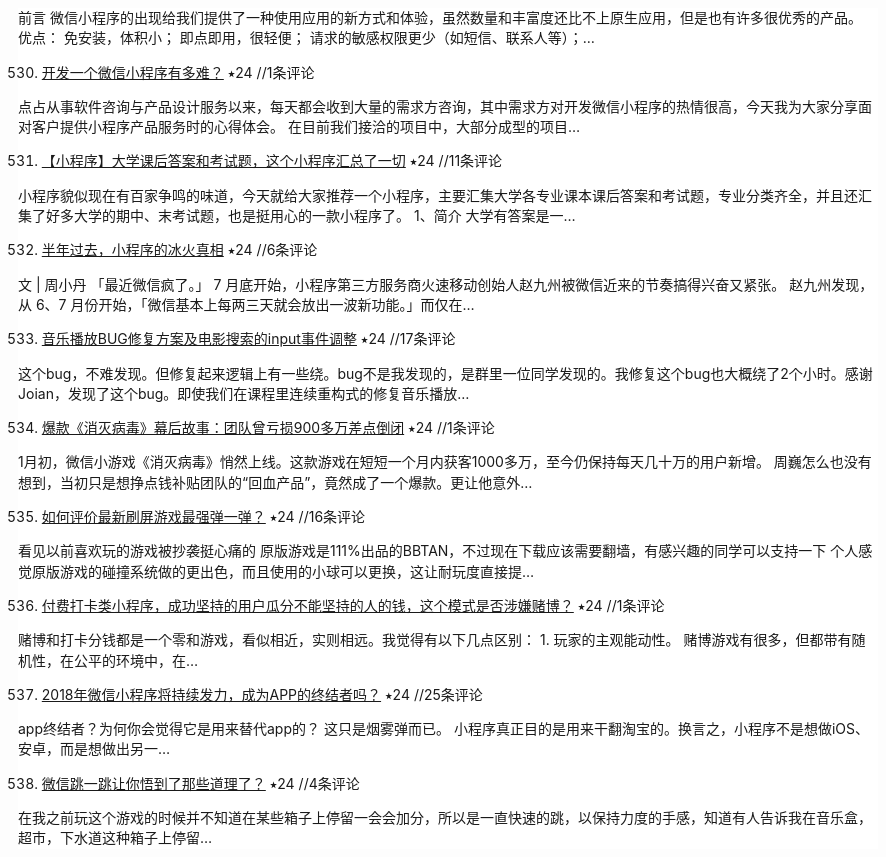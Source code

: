 前言 微信小程序的出现给我们提供了一种使用应用的新方式和体验，虽然数量和丰富度还比不上原生应用，但是也有许多很优秀的产品。 优点： 免安装，体积小； 即点即用，很轻便； 请求的敏感权限更少（如短信、联系人等）；…


530. [开发一个微信小程序有多难？](https://zhuanlan.zhihu.com/p/36133904)
⭑​24  //​1条评论

点占从事软件咨询与产品设计服务以来，每天都会收到大量的需求方咨询，其中需求方对开发微信小程序的热情很高，今天我为大家分享面对客户提供小程序产品服务时的心得体会。 在目前我们接洽的项目中，大部分成型的项目…


531. [【小程序】大学课后答案和考试题，这个小程序汇总了一切](https://zhuanlan.zhihu.com/p/32582454)
⭑​24  //​11条评论

小程序貌似现在有百家争鸣的味道，今天就给大家推荐一个小程序，主要汇集大学各专业课本课后答案和考试题，专业分类齐全，并且还汇集了好多大学的期中、末考试题，也是挺用心的一款小程序了。 1、简介 大学有答案是一…


532. [半年过去，小程序的冰火真相](https://zhuanlan.zhihu.com/p/28576126)
⭑​24  //​6条评论

文 | 周小丹 「最近微信疯了。」 7 月底开始，小程序第三方服务商火速移动创始人赵九州被微信近来的节奏搞得兴奋又紧张。 赵九州发现，从 6、7 月份开始，「微信基本上每两三天就会放出一波新功能。」而仅在…


533. [音乐播放BUG修复方案及电影搜索的input事件调整](https://zhuanlan.zhihu.com/p/24519217)
⭑​24  //​17条评论

这个bug，不难发现。但修复起来逻辑上有一些绕。bug不是我发现的，是群里一位同学发现的。我修复这个bug也大概绕了2个小时。感谢Joian，发现了这个bug。即使我们在课程里连续重构式的修复音乐播放…


534. [爆款《消灭病毒》幕后故事：团队曾亏损900多万差点倒闭](https://zhuanlan.zhihu.com/p/57600405)
⭑​24  //​1条评论

1月初，微信小游戏《消灭病毒》悄然上线。这款游戏在短短一个月内获客1000多万，至今仍保持每天几十万的用户新增。 周巍怎么也没有想到，当初只是想挣点钱补贴团队的“回血产品”，竟然成了一个爆款。更让他意外…


535. [如何评价最新刷屏游戏最强弹一弹？](https://www.zhihu.com/question/273924745/answer/375708645)
⭑​24  //​16条评论

看见以前喜欢玩的游戏被抄袭挺心痛的 原版游戏是111%出品的BBTAN，不过现在下载应该需要翻墙，有感兴趣的同学可以支持一下 个人感觉原版游戏的碰撞系统做的更出色，而且使用的小球可以更换，这让耐玩度直接提…


536. [付费打卡类小程序，成功坚持的用户瓜分不能坚持的人的钱，这个模式是否涉嫌赌博？](https://www.zhihu.com/question/270200627/answer/352652339)
⭑​24  //​1条评论

赌博和打卡分钱都是一个零和游戏，看似相近，实则相远。我觉得有以下几点区别： 1. 玩家的主观能动性。 赌博游戏有很多，但都带有随机性，在公平的环境中，在…


537. [2018年微信小程序将持续发力，成为APP的终结者吗？](https://www.zhihu.com/question/265378265/answer/293040797)
⭑​24  //​25条评论

app终结者？为何你会觉得它是用来替代app的？ 这只是烟雾弹而已。 小程序真正目的是用来干翻淘宝的。换言之，小程序不是想做iOS、安卓，而是想做出另一…


538. [微信跳一跳让你悟到了那些道理了？](https://www.zhihu.com/question/264865411/answer/286453322)
⭑​24  //​4条评论

在我之前玩这个游戏的时候并不知道在某些箱子上停留一会会加分，所以是一直快速的跳，以保持力度的手感，知道有人告诉我在音乐盒，超市，下水道这种箱子上停留…
